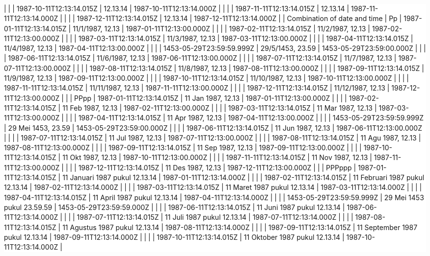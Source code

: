 |                                 |              | 1987-10-11T12:13:14.015Z | 12.13.14                                | 1987-10-11T12:13:14.000Z |
|                                 |              | 1987-11-11T12:13:14.015Z | 12.13.14                                | 1987-11-11T12:13:14.000Z |
|                                 |              | 1987-12-11T12:13:14.015Z | 12.13.14                                | 1987-12-11T12:13:14.000Z |
| Combination of date and time    | Pp           | 1987-01-11T12:13:14.015Z | 11/1/1987, 12.13                        | 1987-01-11T12:13:00.000Z |
|                                 |              | 1987-02-11T12:13:14.015Z | 11/2/1987, 12.13                        | 1987-02-11T12:13:00.000Z |
|                                 |              | 1987-03-11T12:13:14.015Z | 11/3/1987, 12.13                        | 1987-03-11T12:13:00.000Z |
|                                 |              | 1987-04-11T12:13:14.015Z | 11/4/1987, 12.13                        | 1987-04-11T12:13:00.000Z |
|                                 |              | 1453-05-29T23:59:59.999Z | 29/5/1453, 23.59                        | 1453-05-29T23:59:00.000Z |
|                                 |              | 1987-06-11T12:13:14.015Z | 11/6/1987, 12.13                        | 1987-06-11T12:13:00.000Z |
|                                 |              | 1987-07-11T12:13:14.015Z | 11/7/1987, 12.13                        | 1987-07-11T12:13:00.000Z |
|                                 |              | 1987-08-11T12:13:14.015Z | 11/8/1987, 12.13                        | 1987-08-11T12:13:00.000Z |
|                                 |              | 1987-09-11T12:13:14.015Z | 11/9/1987, 12.13                        | 1987-09-11T12:13:00.000Z |
|                                 |              | 1987-10-11T12:13:14.015Z | 11/10/1987, 12.13                       | 1987-10-11T12:13:00.000Z |
|                                 |              | 1987-11-11T12:13:14.015Z | 11/11/1987, 12.13                       | 1987-11-11T12:13:00.000Z |
|                                 |              | 1987-12-11T12:13:14.015Z | 11/12/1987, 12.13                       | 1987-12-11T12:13:00.000Z |
|                                 | PPpp         | 1987-01-11T12:13:14.015Z | 11 Jan 1987, 12.13                      | 1987-01-11T12:13:00.000Z |
|                                 |              | 1987-02-11T12:13:14.015Z | 11 Feb 1987, 12.13                      | 1987-02-11T12:13:00.000Z |
|                                 |              | 1987-03-11T12:13:14.015Z | 11 Mar 1987, 12.13                      | 1987-03-11T12:13:00.000Z |
|                                 |              | 1987-04-11T12:13:14.015Z | 11 Apr 1987, 12.13                      | 1987-04-11T12:13:00.000Z |
|                                 |              | 1453-05-29T23:59:59.999Z | 29 Mei 1453, 23.59                      | 1453-05-29T23:59:00.000Z |
|                                 |              | 1987-06-11T12:13:14.015Z | 11 Jun 1987, 12.13                      | 1987-06-11T12:13:00.000Z |
|                                 |              | 1987-07-11T12:13:14.015Z | 11 Jul 1987, 12.13                      | 1987-07-11T12:13:00.000Z |
|                                 |              | 1987-08-11T12:13:14.015Z | 11 Agu 1987, 12.13                      | 1987-08-11T12:13:00.000Z |
|                                 |              | 1987-09-11T12:13:14.015Z | 11 Sep 1987, 12.13                      | 1987-09-11T12:13:00.000Z |
|                                 |              | 1987-10-11T12:13:14.015Z | 11 Okt 1987, 12.13                      | 1987-10-11T12:13:00.000Z |
|                                 |              | 1987-11-11T12:13:14.015Z | 11 Nov 1987, 12.13                      | 1987-11-11T12:13:00.000Z |
|                                 |              | 1987-12-11T12:13:14.015Z | 11 Des 1987, 12.13                      | 1987-12-11T12:13:00.000Z |
|                                 | PPPppp       | 1987-01-11T12:13:14.015Z | 11 Januari 1987 pukul 12.13.14          | 1987-01-11T12:13:14.000Z |
|                                 |              | 1987-02-11T12:13:14.015Z | 11 Februari 1987 pukul 12.13.14         | 1987-02-11T12:13:14.000Z |
|                                 |              | 1987-03-11T12:13:14.015Z | 11 Maret 1987 pukul 12.13.14            | 1987-03-11T12:13:14.000Z |
|                                 |              | 1987-04-11T12:13:14.015Z | 11 April 1987 pukul 12.13.14            | 1987-04-11T12:13:14.000Z |
|                                 |              | 1453-05-29T23:59:59.999Z | 29 Mei 1453 pukul 23.59.59              | 1453-05-29T23:59:59.000Z |
|                                 |              | 1987-06-11T12:13:14.015Z | 11 Juni 1987 pukul 12.13.14             | 1987-06-11T12:13:14.000Z |
|                                 |              | 1987-07-11T12:13:14.015Z | 11 Juli 1987 pukul 12.13.14             | 1987-07-11T12:13:14.000Z |
|                                 |              | 1987-08-11T12:13:14.015Z | 11 Agustus 1987 pukul 12.13.14          | 1987-08-11T12:13:14.000Z |
|                                 |              | 1987-09-11T12:13:14.015Z | 11 September 1987 pukul 12.13.14        | 1987-09-11T12:13:14.000Z |
|                                 |              | 1987-10-11T12:13:14.015Z | 11 Oktober 1987 pukul 12.13.14          | 1987-10-11T12:13:14.000Z |